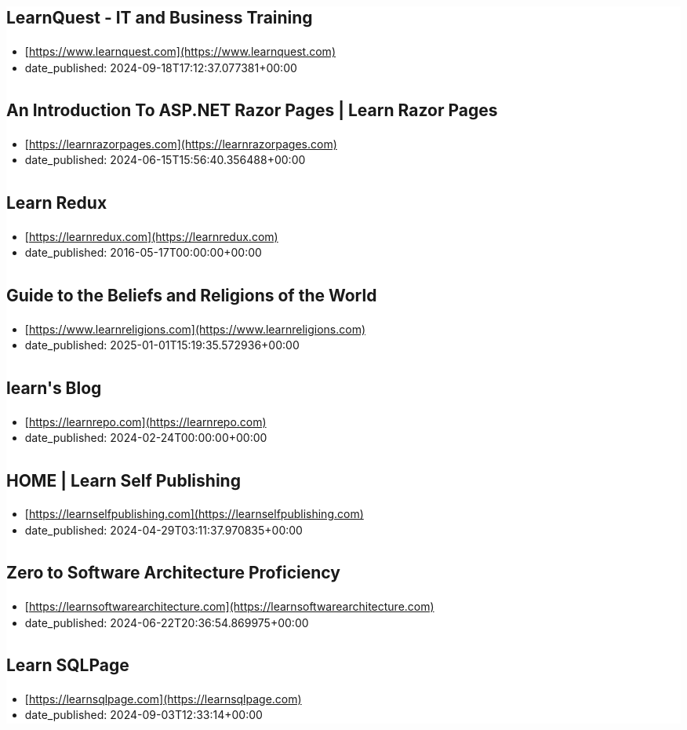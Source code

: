  ## LearnQuest - IT and Business Training
 - [https://www.learnquest.com](https://www.learnquest.com)
 - date_published: 2024-09-18T17:12:37.077381+00:00

 ## An Introduction To ASP.NET Razor Pages | Learn Razor Pages
 - [https://learnrazorpages.com](https://learnrazorpages.com)
 - date_published: 2024-06-15T15:56:40.356488+00:00

 ## Learn Redux
 - [https://learnredux.com](https://learnredux.com)
 - date_published: 2016-05-17T00:00:00+00:00

 ## Guide to the Beliefs and Religions of the World
 - [https://www.learnreligions.com](https://www.learnreligions.com)
 - date_published: 2025-01-01T15:19:35.572936+00:00

 ## learn's Blog
 - [https://learnrepo.com](https://learnrepo.com)
 - date_published: 2024-02-24T00:00:00+00:00

 ## HOME | Learn Self Publishing
 - [https://learnselfpublishing.com](https://learnselfpublishing.com)
 - date_published: 2024-04-29T03:11:37.970835+00:00

 ## Zero to Software Architecture Proficiency
 - [https://learnsoftwarearchitecture.com](https://learnsoftwarearchitecture.com)
 - date_published: 2024-06-22T20:36:54.869975+00:00

 ## Learn SQLPage
 - [https://learnsqlpage.com](https://learnsqlpage.com)
 - date_published: 2024-09-03T12:33:14+00:00
